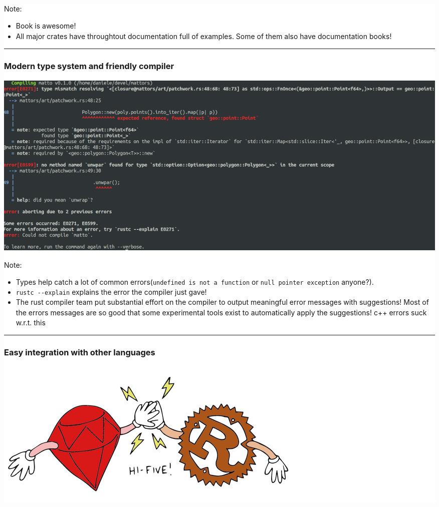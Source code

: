 Note:
- Book is awesome!
- All major crates have throughtout documentation full of examples. Some of them
  also have documentation books!

----

### Modern type system and friendly compiler

![compiler-error](./assets/compiler-error.png)

Note:
- Types help catch a lot of common errors(`undefined is not a function` or `null
  pointer exception` anyone?).
- `rustc --explain` explains the error the compiler just gave!
- The rust compiler team put substantial effort on the compiler to output
  meaningful error messages with suggestions! Most of the errors messages are so
  good that some experimental tools exist to automatically apply the
  suggestions! c++ errors suck w.r.t. this

----

### Easy integration with other languages

![helix](./assets/helix.png)